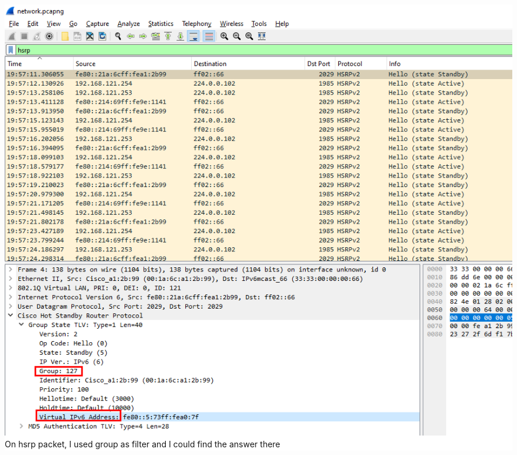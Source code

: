 ![6ce72a42637d2f13453ab6ba18427a13.png](/_resources/6ce72a42637d2f13453ab6ba18427a13.png)
On hsrp packet, I used group as filter and I could find the answer there